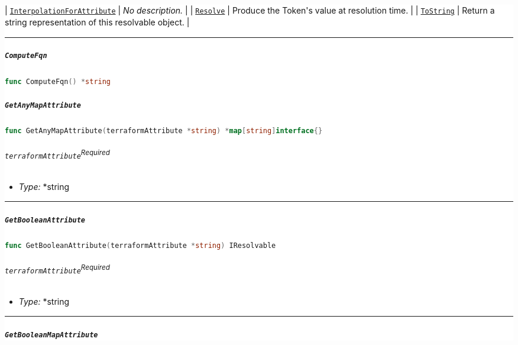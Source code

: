 | <code><a href="#@cdktf/provider-mongodbatlas.dataMongodbatlasFlexClusters.DataMongodbatlasFlexClustersResultsConnectionStringsOutputReference.interpolationForAttribute">InterpolationForAttribute</a></code> | *No description.* |
| <code><a href="#@cdktf/provider-mongodbatlas.dataMongodbatlasFlexClusters.DataMongodbatlasFlexClustersResultsConnectionStringsOutputReference.resolve">Resolve</a></code> | Produce the Token's value at resolution time. |
| <code><a href="#@cdktf/provider-mongodbatlas.dataMongodbatlasFlexClusters.DataMongodbatlasFlexClustersResultsConnectionStringsOutputReference.toString">ToString</a></code> | Return a string representation of this resolvable object. |

---

##### `ComputeFqn` <a name="ComputeFqn" id="@cdktf/provider-mongodbatlas.dataMongodbatlasFlexClusters.DataMongodbatlasFlexClustersResultsConnectionStringsOutputReference.computeFqn"></a>

```go
func ComputeFqn() *string
```

##### `GetAnyMapAttribute` <a name="GetAnyMapAttribute" id="@cdktf/provider-mongodbatlas.dataMongodbatlasFlexClusters.DataMongodbatlasFlexClustersResultsConnectionStringsOutputReference.getAnyMapAttribute"></a>

```go
func GetAnyMapAttribute(terraformAttribute *string) *map[string]interface{}
```

###### `terraformAttribute`<sup>Required</sup> <a name="terraformAttribute" id="@cdktf/provider-mongodbatlas.dataMongodbatlasFlexClusters.DataMongodbatlasFlexClustersResultsConnectionStringsOutputReference.getAnyMapAttribute.parameter.terraformAttribute"></a>

- *Type:* *string

---

##### `GetBooleanAttribute` <a name="GetBooleanAttribute" id="@cdktf/provider-mongodbatlas.dataMongodbatlasFlexClusters.DataMongodbatlasFlexClustersResultsConnectionStringsOutputReference.getBooleanAttribute"></a>

```go
func GetBooleanAttribute(terraformAttribute *string) IResolvable
```

###### `terraformAttribute`<sup>Required</sup> <a name="terraformAttribute" id="@cdktf/provider-mongodbatlas.dataMongodbatlasFlexClusters.DataMongodbatlasFlexClustersResultsConnectionStringsOutputReference.getBooleanAttribute.parameter.terraformAttribute"></a>

- *Type:* *string

---

##### `GetBooleanMapAttribute` <a name="GetBooleanMapAttribute" id="@cdktf/provider-mongodbatlas.dataMongodbatlasFlexClusters.DataMongodbatlasFlexClustersResultsConnectionStringsOutputReference.getBooleanMapAttribute"></a>
